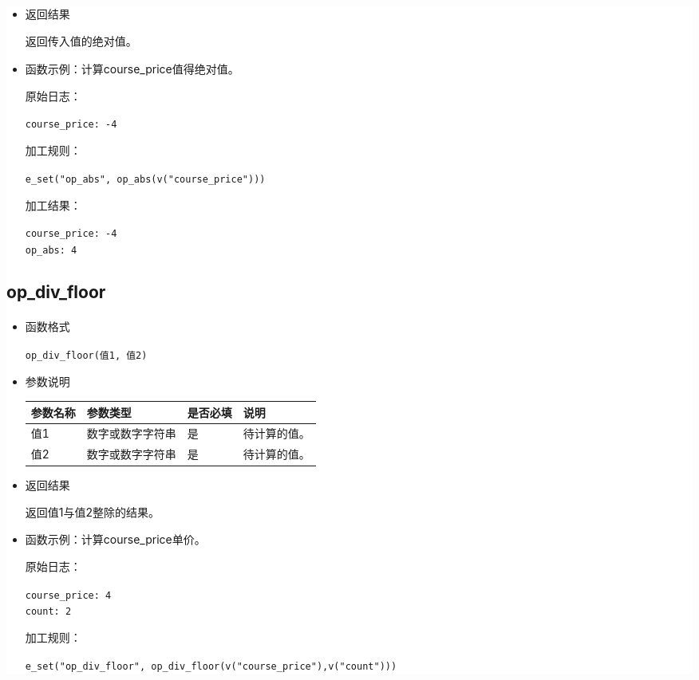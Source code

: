 -   返回结果

    返回传入值的绝对值。

-   函数示例：计算course\_price值得绝对值。

    原始日志：

    ```
    course_price: -4
    ```

    加工规则：

    ```
    e_set("op_abs", op_abs(v("course_price")))
    ```

    加工结果：

    ```
    course_price: -4
    op_abs: 4
    ```


## op\_div\_floor

-   函数格式

    ```
    op_div_floor(值1, 值2)
    ```

-   参数说明

    |参数名称|参数类型|是否必填|说明|
    |----|----|----|--|
    |值1|数字或数字字符串|是|待计算的值。|
    |值2|数字或数字字符串|是|待计算的值。|

-   返回结果

    返回值1与值2整除的结果。

-   函数示例：计算course\_price单价。

    原始日志：

    ```
    course_price: 4
    count: 2
    ```

    加工规则：

    ```
    e_set("op_div_floor", op_div_floor(v("course_price"),v("count")))
    ```
